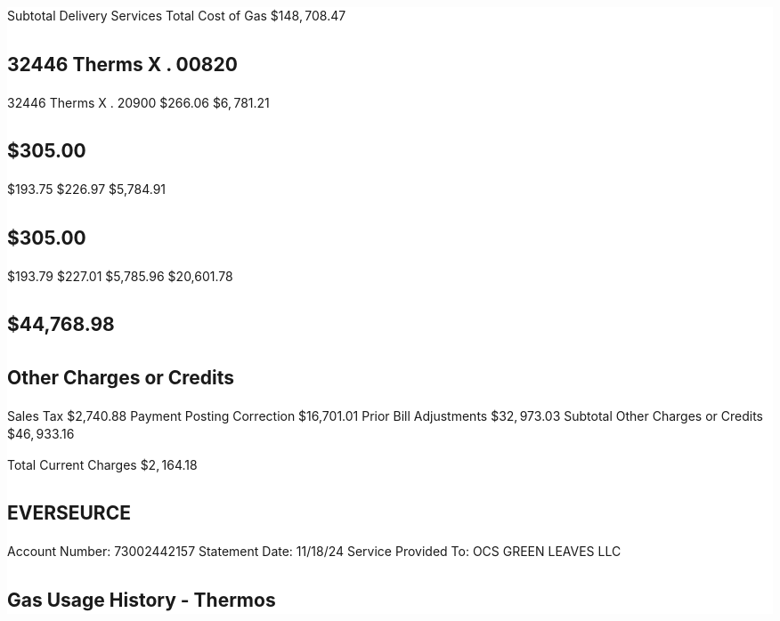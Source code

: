 Subtotal Delivery Services
Total Cost of Gas
$\$ 148,708.47$

## 32446 Therms X . 00820

32446 Therms X . 20900
$\$ 266.06$
$\$ 6,781.21$

## \$305.00

\$193.75
\$226.97
\$5,784.91

## \$305.00

\$193.79
\$227.01
\$5,785.96
\$20,601.78

## \$44,768.98

## Other Charges or Credits

Sales Tax
\$2,740.88
Payment Posting Correction
\$16,701.01
Prior Bill Adjustments
$\$ 32,973.03$
Subtotal Other Charges or Credits
$\$ 46,933.16$

Total Current Charges
$\$ 2,164.18$

## EVERSEURCE

Account Number: 73002442157
Statement Date: 11/18/24
Service Provided To:
OCS GREEN LEAVES LLC

## Gas Usage History - Thermos
